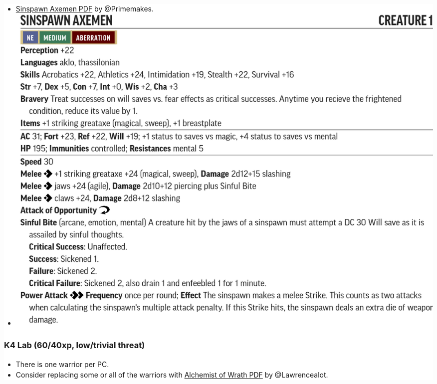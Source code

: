   - [Sinspawn Axemen PDF](./Statblocks/sinspawn_axemen-1608761416.pdf) by @Primemakes.
  - ![Sinspawn Axemen PNG](./Statblocks/sinspawn_axemen-1608761414.png)

### K4 Lab (60/40xp, low/trivial threat)
  - There is one warrior per PC.
  - Consider replacing some or all of the warriors with [Alchemist of Wrath PDF](./Statblocks/AlchemistofWrath.pdf) by @Lawrencealot.